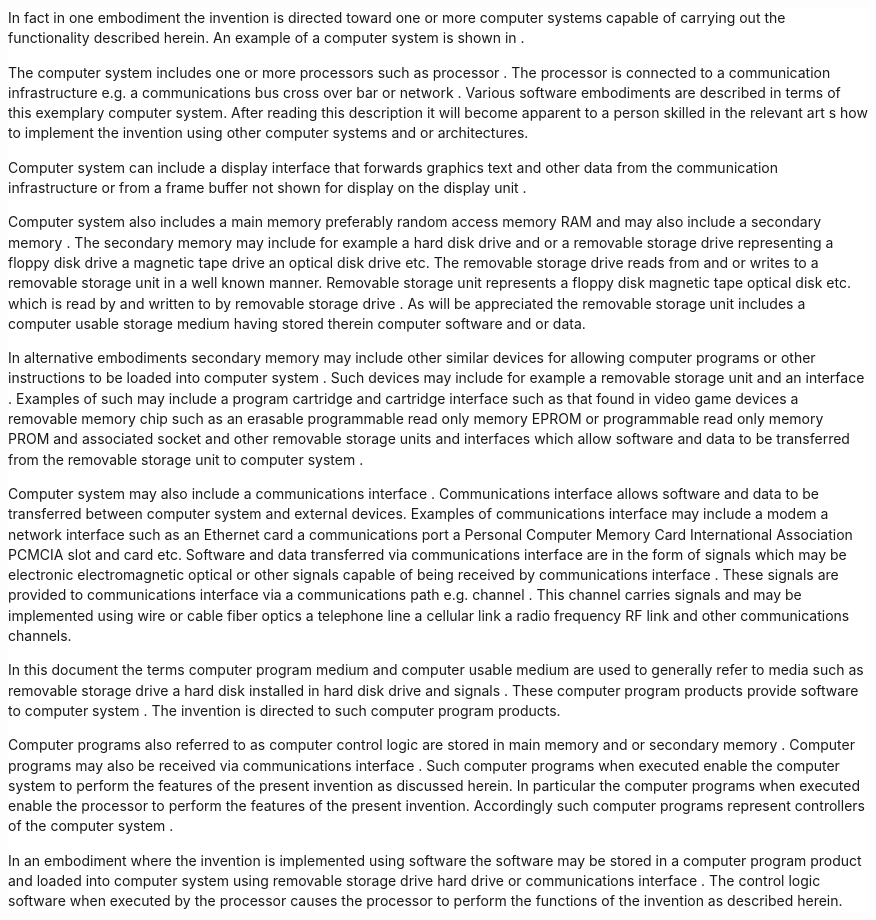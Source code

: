 In fact in one embodiment the invention is directed toward one or more computer systems capable of carrying out the functionality described herein. An example of a computer system is shown in .

The computer system includes one or more processors such as processor . The processor is connected to a communication infrastructure e.g. a communications bus cross over bar or network . Various software embodiments are described in terms of this exemplary computer system. After reading this description it will become apparent to a person skilled in the relevant art s how to implement the invention using other computer systems and or architectures.

Computer system can include a display interface that forwards graphics text and other data from the communication infrastructure or from a frame buffer not shown for display on the display unit .

Computer system also includes a main memory preferably random access memory RAM and may also include a secondary memory . The secondary memory may include for example a hard disk drive and or a removable storage drive representing a floppy disk drive a magnetic tape drive an optical disk drive etc. The removable storage drive reads from and or writes to a removable storage unit in a well known manner. Removable storage unit represents a floppy disk magnetic tape optical disk etc. which is read by and written to by removable storage drive . As will be appreciated the removable storage unit includes a computer usable storage medium having stored therein computer software and or data.

In alternative embodiments secondary memory may include other similar devices for allowing computer programs or other instructions to be loaded into computer system . Such devices may include for example a removable storage unit and an interface . Examples of such may include a program cartridge and cartridge interface such as that found in video game devices a removable memory chip such as an erasable programmable read only memory EPROM or programmable read only memory PROM and associated socket and other removable storage units and interfaces which allow software and data to be transferred from the removable storage unit to computer system .

Computer system may also include a communications interface . Communications interface allows software and data to be transferred between computer system and external devices. Examples of communications interface may include a modem a network interface such as an Ethernet card a communications port a Personal Computer Memory Card International Association PCMCIA slot and card etc. Software and data transferred via communications interface are in the form of signals which may be electronic electromagnetic optical or other signals capable of being received by communications interface . These signals are provided to communications interface via a communications path e.g. channel . This channel carries signals and may be implemented using wire or cable fiber optics a telephone line a cellular link a radio frequency RF link and other communications channels.

In this document the terms computer program medium and computer usable medium are used to generally refer to media such as removable storage drive a hard disk installed in hard disk drive and signals . These computer program products provide software to computer system . The invention is directed to such computer program products.

Computer programs also referred to as computer control logic are stored in main memory and or secondary memory . Computer programs may also be received via communications interface . Such computer programs when executed enable the computer system to perform the features of the present invention as discussed herein. In particular the computer programs when executed enable the processor to perform the features of the present invention. Accordingly such computer programs represent controllers of the computer system .

In an embodiment where the invention is implemented using software the software may be stored in a computer program product and loaded into computer system using removable storage drive hard drive or communications interface . The control logic software when executed by the processor causes the processor to perform the functions of the invention as described herein.
